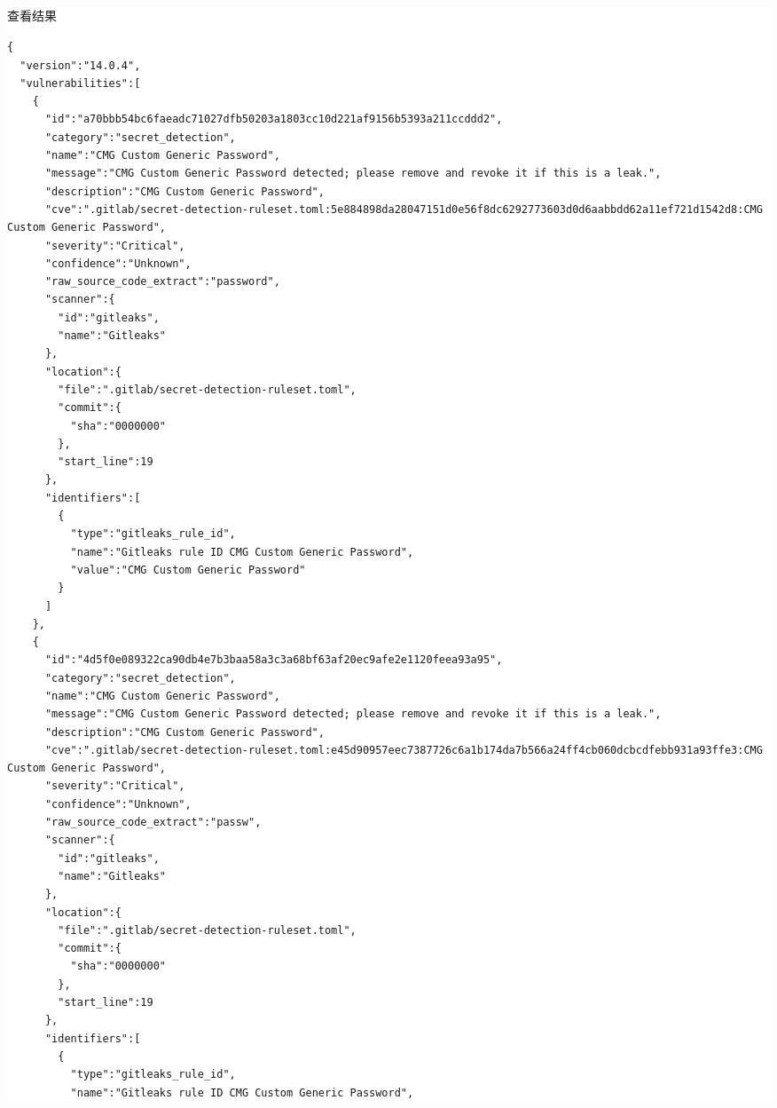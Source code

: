 查看结果

```
{
  "version":"14.0.4",
  "vulnerabilities":[
    {
      "id":"a70bbb54bc6faeadc71027dfb50203a1803cc10d221af9156b5393a211ccddd2",
      "category":"secret_detection",
      "name":"CMG Custom Generic Password",
      "message":"CMG Custom Generic Password detected; please remove and revoke it if this is a leak.",
      "description":"CMG Custom Generic Password",
      "cve":".gitlab/secret-detection-ruleset.toml:5e884898da28047151d0e56f8dc6292773603d0d6aabbdd62a11ef721d1542d8:CMG Custom Generic Password",
      "severity":"Critical",
      "confidence":"Unknown",
      "raw_source_code_extract":"password",
      "scanner":{
        "id":"gitleaks",
        "name":"Gitleaks"
      },
      "location":{
        "file":".gitlab/secret-detection-ruleset.toml",
        "commit":{
          "sha":"0000000"
        },
        "start_line":19
      },
      "identifiers":[
        {
          "type":"gitleaks_rule_id",
          "name":"Gitleaks rule ID CMG Custom Generic Password",
          "value":"CMG Custom Generic Password"
        }
      ]
    },
    {
      "id":"4d5f0e089322ca90db4e7b3baa58a3c3a68bf63af20ec9afe2e1120feea93a95",
      "category":"secret_detection",
      "name":"CMG Custom Generic Password",
      "message":"CMG Custom Generic Password detected; please remove and revoke it if this is a leak.",
      "description":"CMG Custom Generic Password",
      "cve":".gitlab/secret-detection-ruleset.toml:e45d90957eec7387726c6a1b174da7b566a24ff4cb060dcbcdfebb931a93ffe3:CMG Custom Generic Password",
      "severity":"Critical",
      "confidence":"Unknown",
      "raw_source_code_extract":"passw",
      "scanner":{
        "id":"gitleaks",
        "name":"Gitleaks"
      },
      "location":{
        "file":".gitlab/secret-detection-ruleset.toml",
        "commit":{
          "sha":"0000000"
        },
        "start_line":19
      },
      "identifiers":[
        {
          "type":"gitleaks_rule_id",
          "name":"Gitleaks rule ID CMG Custom Generic Password",
```